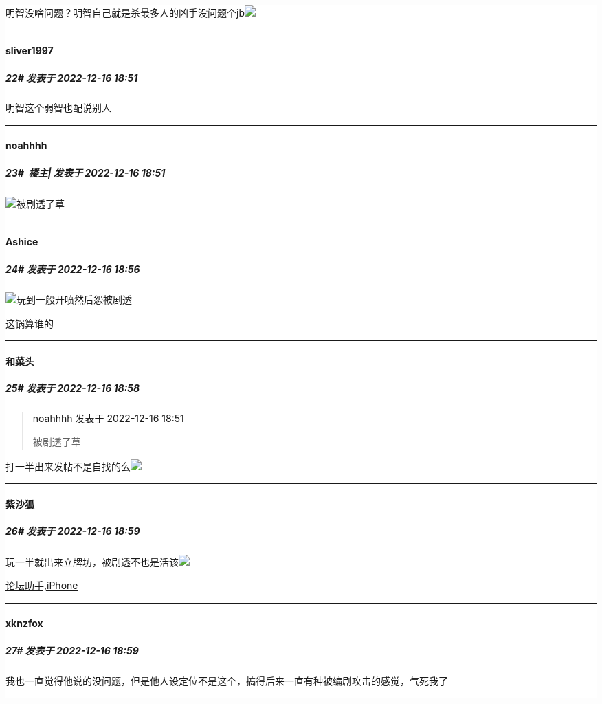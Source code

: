 明智没啥问题？明智自己就是杀最多人的凶手没问题个jb<img src="https://static.saraba1st.com/image/smiley/face2017/037.png" referrerpolicy="no-referrer">

*****

####  sliver1997  
##### 22#       发表于 2022-12-16 18:51

明智这个弱智也配说别人

*****

####  noahhhh  
##### 23#         楼主| 发表于 2022-12-16 18:51

<img src="https://static.saraba1st.com/image/smiley/face2017/125.png" referrerpolicy="no-referrer">被剧透了草

*****

####  Ashice  
##### 24#       发表于 2022-12-16 18:56

<img src="https://static.saraba1st.com/image/smiley/face2017/066.png" referrerpolicy="no-referrer">玩到一般开喷然后怨被剧透

这锅算谁的

*****

####  和菜头  
##### 25#       发表于 2022-12-16 18:58

<blockquote><a href="httphttps://bbs.saraba1st.com/2b/forum.php?mod=redirect&amp;goto=findpost&amp;pid=58968830&amp;ptid=2110288" target="_blank">noahhhh 发表于 2022-12-16 18:51</a>

被剧透了草</blockquote>
打一半出来发帖不是自找的么<img src="https://static.saraba1st.com/image/smiley/face2017/002.png" referrerpolicy="no-referrer">

*****

####  紫沙狐  
##### 26#       发表于 2022-12-16 18:59

玩一半就出来立牌坊，被剧透不也是活该<img src="https://static.saraba1st.com/image/smiley/face2017/020.png" referrerpolicy="no-referrer">

[论坛助手,iPhone](https://bbs.saraba1st.com/2b/forum.php?mod=viewthread&amp;tid=2029836)

*****

####  xknzfox  
##### 27#       发表于 2022-12-16 18:59

我也一直觉得他说的没问题，但是他人设定位不是这个，搞得后来一直有种被编剧攻击的感觉，气死我了

*****
